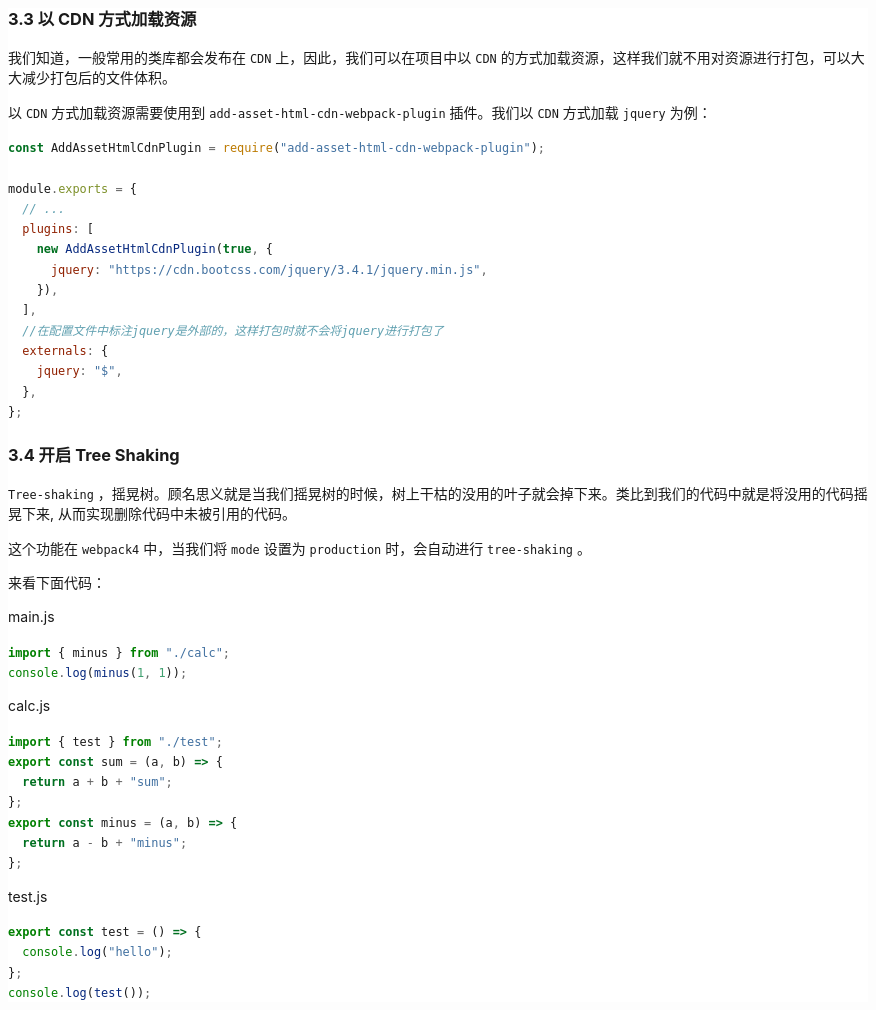 ### 3.3 以 CDN 方式加载资源

我们知道，一般常用的类库都会发布在 `CDN` 上，因此，我们可以在项目中以 `CDN` 的方式加载资源，这样我们就不用对资源进行打包，可以大大减少打包后的文件体积。

以 `CDN` 方式加载资源需要使用到 `add-asset-html-cdn-webpack-plugin` 插件。我们以 `CDN` 方式加载 `jquery` 为例：

```js
const AddAssetHtmlCdnPlugin = require("add-asset-html-cdn-webpack-plugin");

module.exports = {
  // ...
  plugins: [
    new AddAssetHtmlCdnPlugin(true, {
      jquery: "https://cdn.bootcss.com/jquery/3.4.1/jquery.min.js",
    }),
  ],
  //在配置文件中标注jquery是外部的，这样打包时就不会将jquery进行打包了
  externals: {
    jquery: "$",
  },
};
```

### 3.4 开启 Tree Shaking

`Tree-shaking` ，摇晃树。顾名思义就是当我们摇晃树的时候，树上干枯的没用的叶子就会掉下来。类比到我们的代码中就是将没用的代码摇晃下来, 从而实现删除代码中未被引用的代码。

这个功能在 `webpack4` 中，当我们将 `mode` 设置为 `production` 时，会自动进行 `tree-shaking` 。

来看下面代码：

main.js

```js
import { minus } from "./calc";
console.log(minus(1, 1));
```

calc.js

```js
import { test } from "./test";
export const sum = (a, b) => {
  return a + b + "sum";
};
export const minus = (a, b) => {
  return a - b + "minus";
};
```

test.js

```js
export const test = () => {
  console.log("hello");
};
console.log(test());
```
